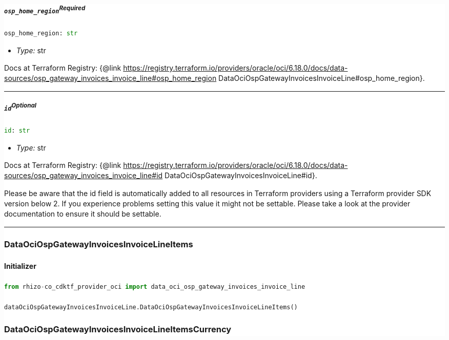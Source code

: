
##### `osp_home_region`<sup>Required</sup> <a name="osp_home_region" id="rhizo-co-terraform-provider-oci.dataOciOspGatewayInvoicesInvoiceLine.DataOciOspGatewayInvoicesInvoiceLineConfig.property.ospHomeRegion"></a>

```python
osp_home_region: str
```

- *Type:* str

Docs at Terraform Registry: {@link https://registry.terraform.io/providers/oracle/oci/6.18.0/docs/data-sources/osp_gateway_invoices_invoice_line#osp_home_region DataOciOspGatewayInvoicesInvoiceLine#osp_home_region}.

---

##### `id`<sup>Optional</sup> <a name="id" id="rhizo-co-terraform-provider-oci.dataOciOspGatewayInvoicesInvoiceLine.DataOciOspGatewayInvoicesInvoiceLineConfig.property.id"></a>

```python
id: str
```

- *Type:* str

Docs at Terraform Registry: {@link https://registry.terraform.io/providers/oracle/oci/6.18.0/docs/data-sources/osp_gateway_invoices_invoice_line#id DataOciOspGatewayInvoicesInvoiceLine#id}.

Please be aware that the id field is automatically added to all resources in Terraform providers using a Terraform provider SDK version below 2.
If you experience problems setting this value it might not be settable. Please take a look at the provider documentation to ensure it should be settable.

---

### DataOciOspGatewayInvoicesInvoiceLineItems <a name="DataOciOspGatewayInvoicesInvoiceLineItems" id="rhizo-co-terraform-provider-oci.dataOciOspGatewayInvoicesInvoiceLine.DataOciOspGatewayInvoicesInvoiceLineItems"></a>

#### Initializer <a name="Initializer" id="rhizo-co-terraform-provider-oci.dataOciOspGatewayInvoicesInvoiceLine.DataOciOspGatewayInvoicesInvoiceLineItems.Initializer"></a>

```python
from rhizo-co_cdktf_provider_oci import data_oci_osp_gateway_invoices_invoice_line

dataOciOspGatewayInvoicesInvoiceLine.DataOciOspGatewayInvoicesInvoiceLineItems()
```


### DataOciOspGatewayInvoicesInvoiceLineItemsCurrency <a name="DataOciOspGatewayInvoicesInvoiceLineItemsCurrency" id="rhizo-co-terraform-provider-oci.dataOciOspGatewayInvoicesInvoiceLine.DataOciOspGatewayInvoicesInvoiceLineItemsCurrency"></a>
